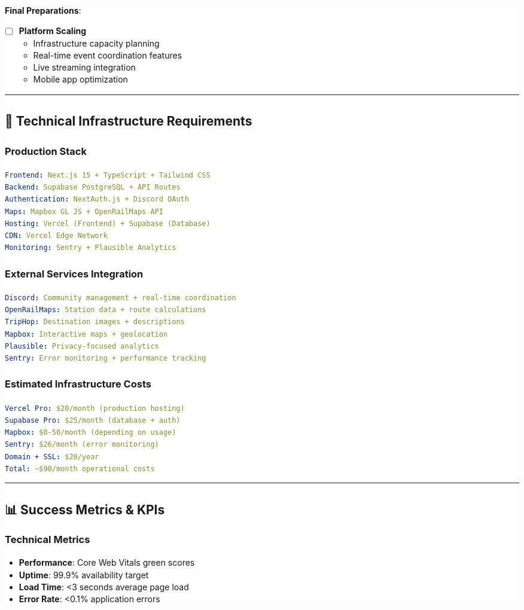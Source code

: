 **Final Preparations**:
- [ ] **Platform Scaling**
  - Infrastructure capacity planning
  - Real-time event coordination features
  - Live streaming integration
  - Mobile app optimization

---

## 🔧 **Technical Infrastructure Requirements**

### **Production Stack**
```yaml
Frontend: Next.js 15 + TypeScript + Tailwind CSS
Backend: Supabase PostgreSQL + API Routes
Authentication: NextAuth.js + Discord OAuth
Maps: Mapbox GL JS + OpenRailMaps API
Hosting: Vercel (Frontend) + Supabase (Database)
CDN: Vercel Edge Network
Monitoring: Sentry + Plausible Analytics
```

### **External Services Integration**
```yaml
Discord: Community management + real-time coordination
OpenRailMaps: Station data + route calculations  
TripHop: Destination images + descriptions
Mapbox: Interactive maps + geolocation
Plausible: Privacy-focused analytics
Sentry: Error monitoring + performance tracking
```

### **Estimated Infrastructure Costs**
```yaml
Vercel Pro: $20/month (production hosting)
Supabase Pro: $25/month (database + auth)
Mapbox: $0-50/month (depending on usage)
Sentry: $26/month (error monitoring)
Domain + SSL: $20/year
Total: ~$90/month operational costs
```

---

## 📊 **Success Metrics & KPIs**

### **Technical Metrics**
- **Performance**: Core Web Vitals green scores
- **Uptime**: 99.9% availability target
- **Load Time**: <3 seconds average page load
- **Error Rate**: <0.1% application errors
